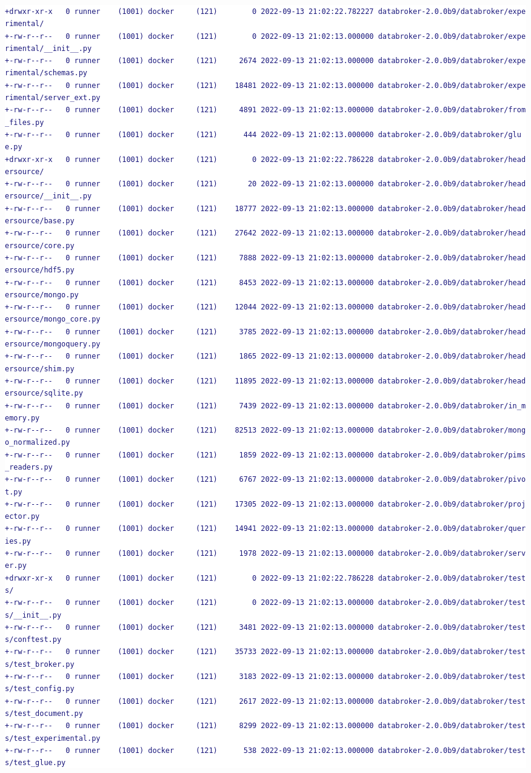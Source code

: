 ```diff
+drwxr-xr-x   0 runner    (1001) docker     (121)        0 2022-09-13 21:02:22.782227 databroker-2.0.0b9/databroker/experimental/
+-rw-r--r--   0 runner    (1001) docker     (121)        0 2022-09-13 21:02:13.000000 databroker-2.0.0b9/databroker/experimental/__init__.py
+-rw-r--r--   0 runner    (1001) docker     (121)     2674 2022-09-13 21:02:13.000000 databroker-2.0.0b9/databroker/experimental/schemas.py
+-rw-r--r--   0 runner    (1001) docker     (121)    18481 2022-09-13 21:02:13.000000 databroker-2.0.0b9/databroker/experimental/server_ext.py
+-rw-r--r--   0 runner    (1001) docker     (121)     4891 2022-09-13 21:02:13.000000 databroker-2.0.0b9/databroker/from_files.py
+-rw-r--r--   0 runner    (1001) docker     (121)      444 2022-09-13 21:02:13.000000 databroker-2.0.0b9/databroker/glue.py
+drwxr-xr-x   0 runner    (1001) docker     (121)        0 2022-09-13 21:02:22.786228 databroker-2.0.0b9/databroker/headersource/
+-rw-r--r--   0 runner    (1001) docker     (121)       20 2022-09-13 21:02:13.000000 databroker-2.0.0b9/databroker/headersource/__init__.py
+-rw-r--r--   0 runner    (1001) docker     (121)    18777 2022-09-13 21:02:13.000000 databroker-2.0.0b9/databroker/headersource/base.py
+-rw-r--r--   0 runner    (1001) docker     (121)    27642 2022-09-13 21:02:13.000000 databroker-2.0.0b9/databroker/headersource/core.py
+-rw-r--r--   0 runner    (1001) docker     (121)     7888 2022-09-13 21:02:13.000000 databroker-2.0.0b9/databroker/headersource/hdf5.py
+-rw-r--r--   0 runner    (1001) docker     (121)     8453 2022-09-13 21:02:13.000000 databroker-2.0.0b9/databroker/headersource/mongo.py
+-rw-r--r--   0 runner    (1001) docker     (121)    12044 2022-09-13 21:02:13.000000 databroker-2.0.0b9/databroker/headersource/mongo_core.py
+-rw-r--r--   0 runner    (1001) docker     (121)     3785 2022-09-13 21:02:13.000000 databroker-2.0.0b9/databroker/headersource/mongoquery.py
+-rw-r--r--   0 runner    (1001) docker     (121)     1865 2022-09-13 21:02:13.000000 databroker-2.0.0b9/databroker/headersource/shim.py
+-rw-r--r--   0 runner    (1001) docker     (121)    11895 2022-09-13 21:02:13.000000 databroker-2.0.0b9/databroker/headersource/sqlite.py
+-rw-r--r--   0 runner    (1001) docker     (121)     7439 2022-09-13 21:02:13.000000 databroker-2.0.0b9/databroker/in_memory.py
+-rw-r--r--   0 runner    (1001) docker     (121)    82513 2022-09-13 21:02:13.000000 databroker-2.0.0b9/databroker/mongo_normalized.py
+-rw-r--r--   0 runner    (1001) docker     (121)     1859 2022-09-13 21:02:13.000000 databroker-2.0.0b9/databroker/pims_readers.py
+-rw-r--r--   0 runner    (1001) docker     (121)     6767 2022-09-13 21:02:13.000000 databroker-2.0.0b9/databroker/pivot.py
+-rw-r--r--   0 runner    (1001) docker     (121)    17305 2022-09-13 21:02:13.000000 databroker-2.0.0b9/databroker/projector.py
+-rw-r--r--   0 runner    (1001) docker     (121)    14941 2022-09-13 21:02:13.000000 databroker-2.0.0b9/databroker/queries.py
+-rw-r--r--   0 runner    (1001) docker     (121)     1978 2022-09-13 21:02:13.000000 databroker-2.0.0b9/databroker/server.py
+drwxr-xr-x   0 runner    (1001) docker     (121)        0 2022-09-13 21:02:22.786228 databroker-2.0.0b9/databroker/tests/
+-rw-r--r--   0 runner    (1001) docker     (121)        0 2022-09-13 21:02:13.000000 databroker-2.0.0b9/databroker/tests/__init__.py
+-rw-r--r--   0 runner    (1001) docker     (121)     3481 2022-09-13 21:02:13.000000 databroker-2.0.0b9/databroker/tests/conftest.py
+-rw-r--r--   0 runner    (1001) docker     (121)    35733 2022-09-13 21:02:13.000000 databroker-2.0.0b9/databroker/tests/test_broker.py
+-rw-r--r--   0 runner    (1001) docker     (121)     3183 2022-09-13 21:02:13.000000 databroker-2.0.0b9/databroker/tests/test_config.py
+-rw-r--r--   0 runner    (1001) docker     (121)     2617 2022-09-13 21:02:13.000000 databroker-2.0.0b9/databroker/tests/test_document.py
+-rw-r--r--   0 runner    (1001) docker     (121)     8299 2022-09-13 21:02:13.000000 databroker-2.0.0b9/databroker/tests/test_experimental.py
+-rw-r--r--   0 runner    (1001) docker     (121)      538 2022-09-13 21:02:13.000000 databroker-2.0.0b9/databroker/tests/test_glue.py
```
